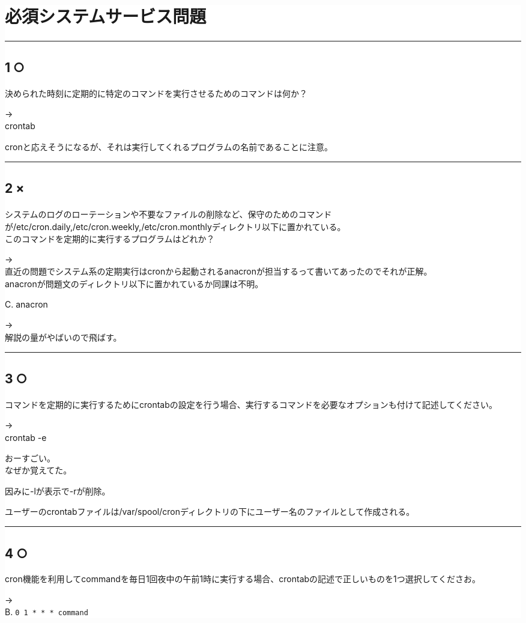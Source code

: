 # 必須システムサービス問題

---

## 1 ○

決められた時刻に定期的に特定のコマンドを実行させるためのコマンドは何か？  

→  
crontab  

cronと応えそうになるが、それは実行してくれるプログラムの名前であることに注意。  

---

## 2 ×

システムのログのローテーションや不要なファイルの削除など、保守のためのコマンドが/etc/cron.daily,/etc/cron.weekly,/etc/cron.monthlyディレクトリ以下に置かれている。  
このコマンドを定期的に実行するプログラムはどれか？  

→  
直近の問題でシステム系の定期実行はcronから起動されるanacronが担当するって書いてあったのでそれが正解。  
anacronが問題文のディレクトリ以下に置かれているか同課は不明。  

C. anacron  

→  
解説の量がやばいので飛ばす。  

---

## 3 ○

コマンドを定期的に実行するためにcrontabの設定を行う場合、実行するコマンドを必要なオプションも付けて記述してください。  

→  
crontab -e  

おーすごい。  
なぜか覚えてた。  

因みに-lが表示で-rが削除。  

ユーザーのcrontabファイルは/var/spool/cronディレクトリの下にユーザー名のファイルとして作成される。  

---

## 4 ○

cron機能を利用してcommandを毎日1回夜中の午前1時に実行する場合、crontabの記述で正しいものを1つ選択してくださお。  

→  
B. `0 1 * * * command`  
